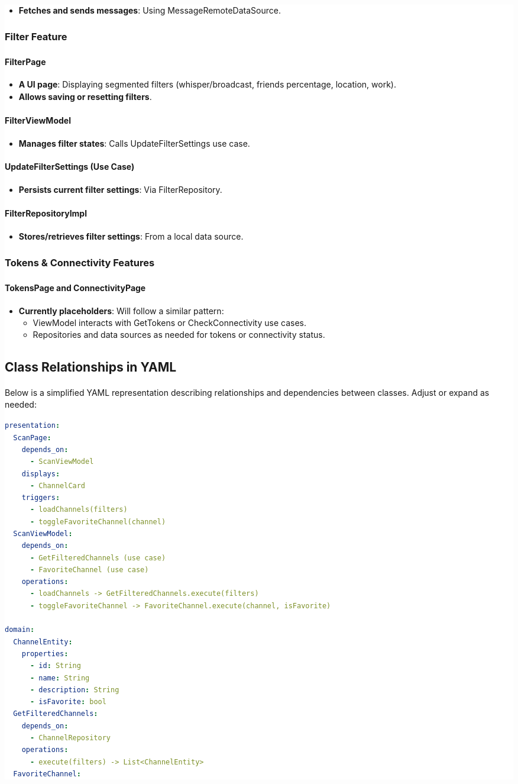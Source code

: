 * **Fetches and sends messages**: Using MessageRemoteDataSource.

### Filter Feature

#### FilterPage

* **A UI page**: Displaying segmented filters (whisper/broadcast, friends percentage, location, work).
* **Allows saving or resetting filters**.

#### FilterViewModel

* **Manages filter states**: Calls UpdateFilterSettings use case.

#### UpdateFilterSettings (Use Case)

* **Persists current filter settings**: Via FilterRepository.

#### FilterRepositoryImpl

* **Stores/retrieves filter settings**: From a local data source.

### Tokens & Connectivity Features

#### TokensPage and ConnectivityPage

* **Currently placeholders**: Will follow a similar pattern:
	+ ViewModel interacts with GetTokens or CheckConnectivity use cases.
	+ Repositories and data sources as needed for tokens or connectivity status.

## Class Relationships in YAML

Below is a simplified YAML representation describing relationships and dependencies between classes. Adjust or expand as needed:

```yml
presentation:
  ScanPage:
    depends_on:
      - ScanViewModel
    displays:
      - ChannelCard
    triggers:
      - loadChannels(filters)
      - toggleFavoriteChannel(channel)
  ScanViewModel:
    depends_on:
      - GetFilteredChannels (use case)
      - FavoriteChannel (use case)
    operations:
      - loadChannels -> GetFilteredChannels.execute(filters)
      - toggleFavoriteChannel -> FavoriteChannel.execute(channel, isFavorite)

domain:
  ChannelEntity:
    properties:
      - id: String
      - name: String
      - description: String
      - isFavorite: bool
  GetFilteredChannels:
    depends_on:
      - ChannelRepository
    operations:
      - execute(filters) -> List<ChannelEntity>
  FavoriteChannel:
```